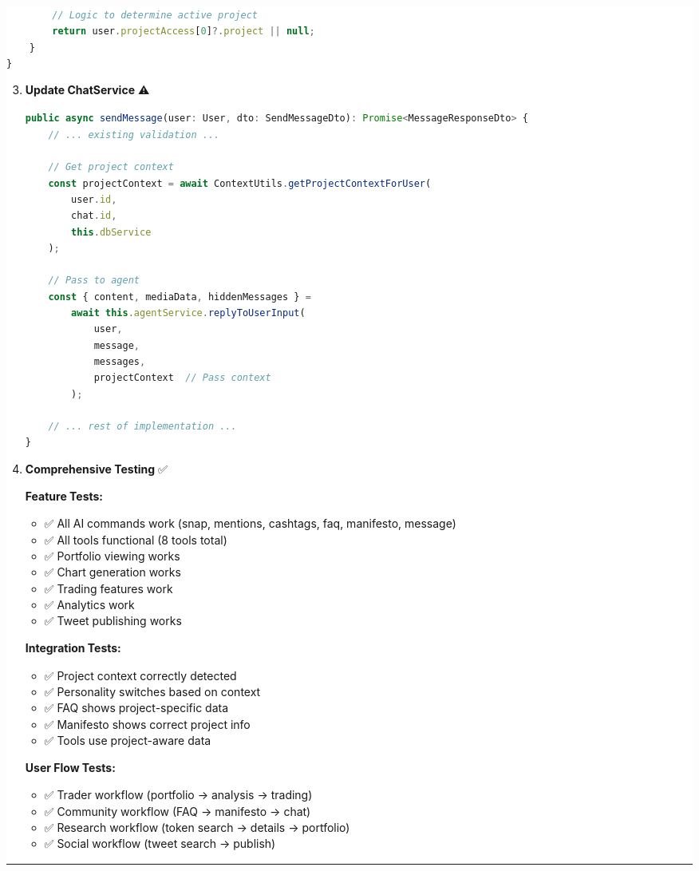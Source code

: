    ```typescript
           // Logic to determine active project
           return user.projectAccess[0]?.project || null;
       }
   }
   ```

3. **Update ChatService** ⚠️
   ```typescript
   public async sendMessage(user: User, dto: SendMessageDto): Promise<MessageResponseDto> {
       // ... existing validation ...

       // Get project context
       const projectContext = await ContextUtils.getProjectContextForUser(
           user.id,
           chat.id,
           this.dbService
       );

       // Pass to agent
       const { content, mediaData, hiddenMessages } =
           await this.agentService.replyToUserInput(
               user,
               message,
               messages,
               projectContext  // Pass context
           );

       // ... rest of implementation ...
   }
   ```

4. **Comprehensive Testing** ✅

   **Feature Tests:**
   - ✅ All AI commands work (snap, mentions, cashtags, faq, manifesto, message)
   - ✅ All tools functional (8 tools total)
   - ✅ Portfolio viewing works
   - ✅ Chart generation works
   - ✅ Trading features work
   - ✅ Analytics work
   - ✅ Tweet publishing works

   **Integration Tests:**
   - ✅ Project context correctly detected
   - ✅ Personality switches based on context
   - ✅ FAQ shows project-specific data
   - ✅ Manifesto shows correct project info
   - ✅ Tools use project-aware data

   **User Flow Tests:**
   - ✅ Trader workflow (portfolio → analysis → trading)
   - ✅ Community workflow (FAQ → manifesto → chat)
   - ✅ Research workflow (token search → details → portfolio)
   - ✅ Social workflow (tweet search → publish)

---